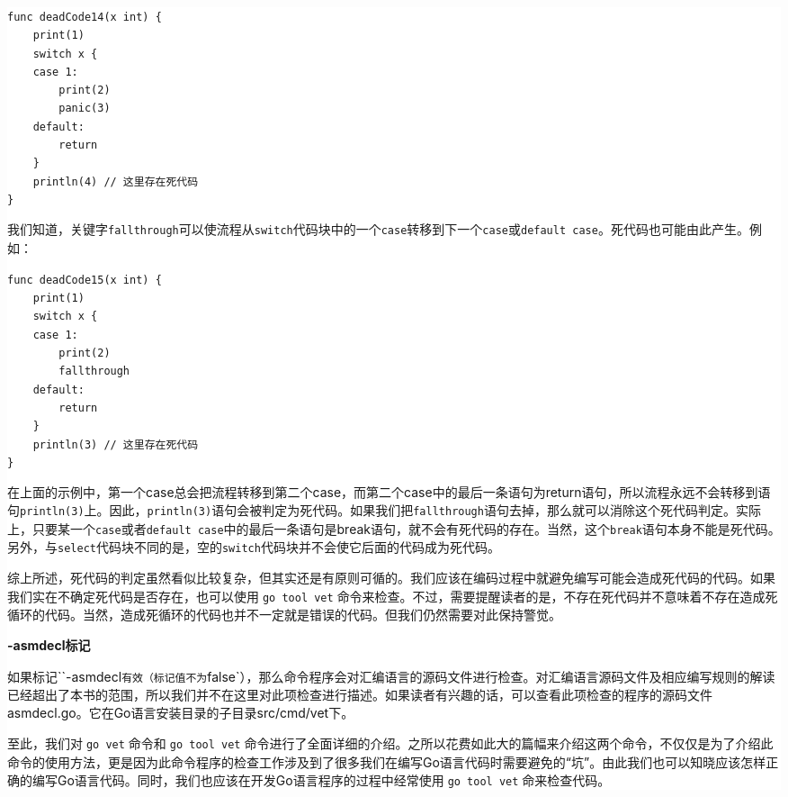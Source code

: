 	func deadCode14(x int) {
		print(1)
		switch x {
		case 1:
			print(2)
			panic(3)
		default:
			return
		}
		println(4) // 这里存在死代码
	}

我们知道，关键字`fallthrough`可以使流程从`switch`代码块中的一个`case`转移到下一个`case`或`default case`。死代码也可能由此产生。例如：

	func deadCode15(x int) {
		print(1)
		switch x {
		case 1:
			print(2)
			fallthrough
		default:
			return
		}
		println(3) // 这里存在死代码
	}

在上面的示例中，第一个case总会把流程转移到第二个case，而第二个case中的最后一条语句为return语句，所以流程永远不会转移到语句`println(3)`上。因此，`println(3)`语句会被判定为死代码。如果我们把`fallthrough`语句去掉，那么就可以消除这个死代码判定。实际上，只要某一个`case`或者`default case`中的最后一条语句是break语句，就不会有死代码的存在。当然，这个`break`语句本身不能是死代码。另外，与`select`代码块不同的是，空的`switch`代码块并不会使它后面的代码成为死代码。

综上所述，死代码的判定虽然看似比较复杂，但其实还是有原则可循的。我们应该在编码过程中就避免编写可能会造成死代码的代码。如果我们实在不确定死代码是否存在，也可以使用 `go tool vet` 命令来检查。不过，需要提醒读者的是，不存在死代码并不意味着不存在造成死循环的代码。当然，造成死循环的代码也并不一定就是错误的代码。但我们仍然需要对此保持警觉。

**-asmdecl标记**

如果标记``-asmdecl`有效（标记值不为`false`），那么命令程序会对汇编语言的源码文件进行检查。对汇编语言源码文件及相应编写规则的解读已经超出了本书的范围，所以我们并不在这里对此项检查进行描述。如果读者有兴趣的话，可以查看此项检查的程序的源码文件asmdecl.go。它在Go语言安装目录的子目录src/cmd/vet下。

至此，我们对 `go vet` 命令和 `go tool vet` 命令进行了全面详细的介绍。之所以花费如此大的篇幅来介绍这两个命令，不仅仅是为了介绍此命令的使用方法，更是因为此命令程序的检查工作涉及到了很多我们在编写Go语言代码时需要避免的“坑”。由此我们也可以知晓应该怎样正确的编写Go语言代码。同时，我们也应该在开发Go语言程序的过程中经常使用 `go tool vet` 命来检查代码。 